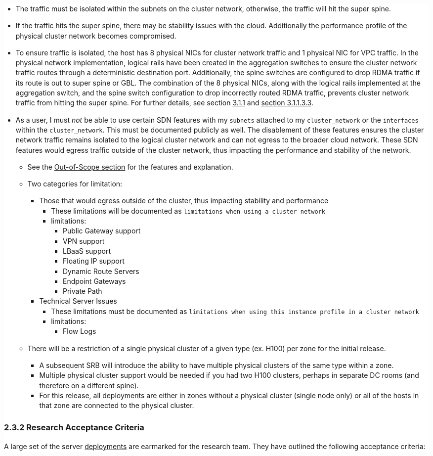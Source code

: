   - The traffic must be isolated within the subnets on the cluster network, otherwise, the traffic
    will hit the super spine.
  - If the traffic hits the super spine, there may be stability issues with the cloud. Additionally
    the performance profile of the physical cluster network becomes compromised.
  - To ensure traffic is isolated, the host has 8 physical NICs for cluster network traffic and 1
    physical NIC for VPC traffic. In the physical network implementation, logical rails have been
    created in the aggregation switches to ensure the cluster network traffic routes through a
    deterministic destination port. Additionally, the spine switches are configured to drop RDMA
    traffic if its route is out to super spine or GBL. The combination of the 8 physical NICs,
    along with the logical rails implemented at the aggregation switch, and the spine switch
    configuration to drop incorrectly routed RDMA traffic, prevents cluster network traffic from
    hitting the super spine. For further details, see section
    [3.1.1](#3116-sdn-architecture) and [section 3.1.1.3.3](#311331-vrf-and-logical-rails).

- As a user, I must _not_ be able to use certain SDN features with my `subnets` attached to my
  `cluster_network` or the `interfaces` within the `cluster_network`. This must be documented
  publicly as well. The disablement of these features ensures the cluster network traffic remains
  isolated to the logical cluster network and can not egress to the broader cloud network. These SDN
  features would egress traffic outside of the cluster network, thus impacting the performance and
  stability of the network.

  - See the [Out-of-Scope section](#out-of-scope---sdn) for the features and explanation.
  - Two categories for limitation:

    - Those that would egress outside of the cluster, thus impacting stability and performance
      - These limitations will be documented as `limitations when using a cluster network`
      - limitations:
        - Public Gateway support
        - VPN support
        - LBaaS support
        - Floating IP support
        - Dynamic Route Servers
        - Endpoint Gateways
        - Private Path
    - Technical Server Issues
      - These limitations must be documented as
        `limitations when using this instance profile in a cluster network`
      - limitations:
        - Flow Logs

  - There will be a restriction of a single physical cluster of a given type (ex. H100) per zone for
    the initial release.
    - A subsequent SRB will introduce the ability to have multiple physical clusters of the same
      type within a zone.
    - Multiple physical cluster support would be needed if you had two H100 clusters, perhaps in
      separate DC rooms (and therefore on a different spine).
    - For this release, all deployments are either in zones without a physical cluster (single node
      only) or all of the hosts in that zone are connected to the physical cluster.

### 2.3.2 Research Acceptance Criteria

A large set of the server [deployments](#261-deployments) are earmarked for the research team. They
have outlined the following acceptance criteria:
